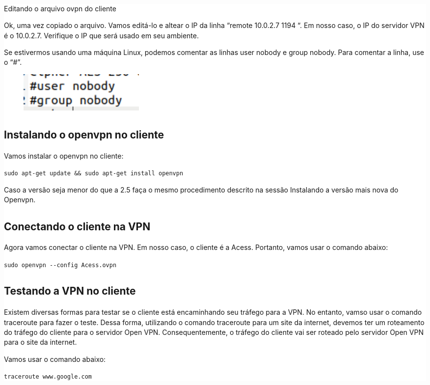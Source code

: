 
<p>Editando o arquivo ovpn do cliente</p>



<p>Ok, uma vez copiado o arquivo. Vamos editá-lo e altear o IP da linha “remote 10.0.2.7 1194 “. Em nosso caso, o IP do servidor VPN é o 10.0.2.7. Verifique o IP que será usado em seu ambiente.</p>



<p>Se estivermos usando uma máquina Linux, podemos comentar as linhas user nobody e group nobody. Para comentar a linha, use o “#”.</p>



<figure class="wp-block-image size-full is-resized"><img decoding="async" loading="lazy" src="./nobody.png" alt="" class="wp-image-3736" width="235" height="74"></figure>



<h2>Instalando o openvpn no cliente</h2>



<p>Vamos instalar o openvpn no cliente:</p>



<pre class="wp-block-code"><code>sudo apt-get update &amp;&amp; sudo apt-get install openvpn</code></pre>



<p>Caso a versão seja menor do que a 2.5 faça o mesmo procedimento descrito na sessão Instalando a versão mais nova do Openvpn.</p>



<h2>Conectando o cliente na VPN</h2>



<p>Agora vamos conectar o cliente na VPN. Em nosso caso, o cliente é a Acess. Portanto, vamos usar o comando abaixo:</p>



<pre class="wp-block-code"><code>sudo openvpn --config Acess.ovpn</code></pre>



<h2>Testando a VPN no cliente</h2>



<p>Existem diversas formas para testar se o cliente está encaminhando seu tráfego para a VPN. No entanto, vamso usar o comando traceroute para fazer o teste. Dessa forma, utilizando o comando traceroute para um site da internet, devemos ter um roteamento do tráfego do cliente para o servidor Open VPN. Consequentemente, o tráfego do cliente vai ser roteado pelo servidor Open VPN para o site da internet.</p>



<p>Vamos usar o comando abaixo:</p>



<pre class="wp-block-code"><code>traceroute www.google.com</code></pre>
